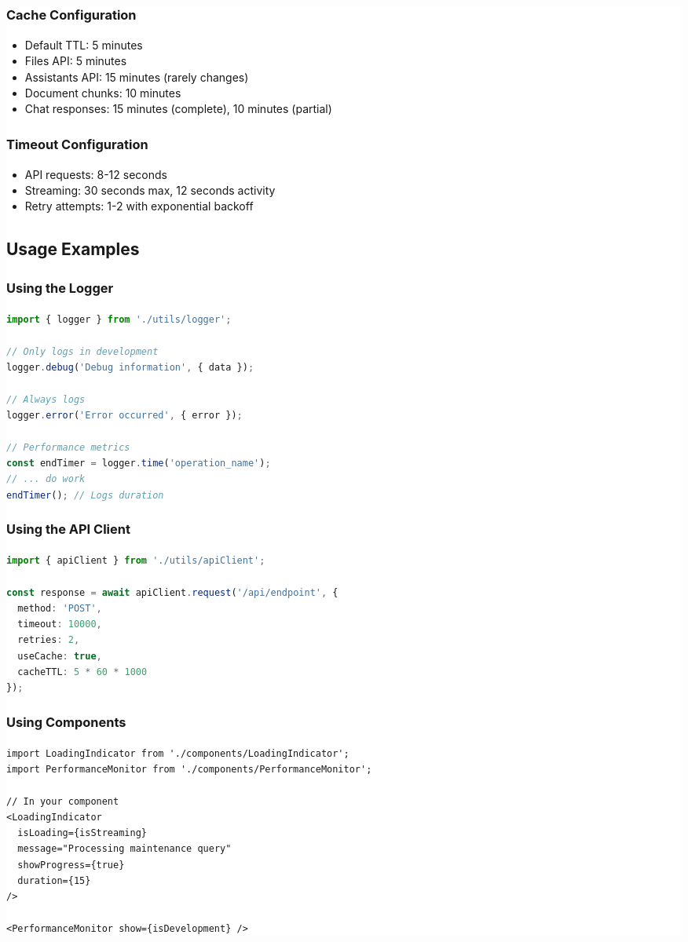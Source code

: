 ### Cache Configuration
- Default TTL: 5 minutes
- Files API: 5 minutes
- Assistants API: 15 minutes (rarely changes)
- Document chunks: 10 minutes
- Chat responses: 15 minutes (complete), 10 minutes (partial)

### Timeout Configuration
- API requests: 8-12 seconds
- Streaming: 30 seconds max, 12 seconds activity
- Retry attempts: 1-2 with exponential backoff

## Usage Examples

### Using the Logger
```typescript
import { logger } from './utils/logger';

// Only logs in development
logger.debug('Debug information', { data });

// Always logs
logger.error('Error occurred', { error });

// Performance metrics
const endTimer = logger.time('operation_name');
// ... do work
endTimer(); // Logs duration
```

### Using the API Client
```typescript
import { apiClient } from './utils/apiClient';

const response = await apiClient.request('/api/endpoint', {
  method: 'POST',
  timeout: 10000,
  retries: 2,
  useCache: true,
  cacheTTL: 5 * 60 * 1000
});
```

### Using Components
```tsx
import LoadingIndicator from './components/LoadingIndicator';
import PerformanceMonitor from './components/PerformanceMonitor';

// In your component
<LoadingIndicator 
  isLoading={isStreaming} 
  message="Processing maintenance query"
  showProgress={true}
  duration={15}
/>

<PerformanceMonitor show={isDevelopment} />
```
